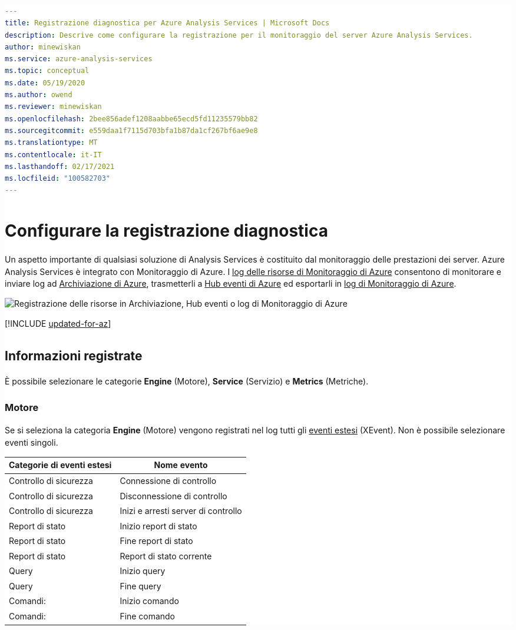 ```yaml
---
title: Registrazione diagnostica per Azure Analysis Services | Microsoft Docs
description: Descrive come configurare la registrazione per il monitoraggio del server Azure Analysis Services.
author: minewiskan
ms.service: azure-analysis-services
ms.topic: conceptual
ms.date: 05/19/2020
ms.author: owend
ms.reviewer: minewiskan
ms.openlocfilehash: 2bee856adef1208aabbe65ecd5fd11235579bb82
ms.sourcegitcommit: e559daa1f7115d703bfa1b87da1cf267bf6ae9e8
ms.translationtype: MT
ms.contentlocale: it-IT
ms.lasthandoff: 02/17/2021
ms.locfileid: "100582703"
---
```

# <a name="setup-diagnostic-logging"></a>Configurare la registrazione diagnostica

Un aspetto importante di qualsiasi soluzione di Analysis Services è costituito dal monitoraggio delle prestazioni dei server. Azure Analysis Services è integrato con Monitoraggio di Azure. I [log delle risorse di Monitoraggio di Azure](../azure-monitor/essentials/platform-logs-overview.md) consentono di monitorare e inviare log ad [Archiviazione di Azure](https://azure.microsoft.com/services/storage/), trasmetterli a [Hub eventi di Azure](https://azure.microsoft.com/services/event-hubs/) ed esportarli in [log di Monitoraggio di Azure](../azure-monitor/overview.md).

![Registrazione delle risorse in Archiviazione, Hub eventi o log di Monitoraggio di Azure](./media/analysis-services-logging/aas-logging-overview.png)

[!INCLUDE [updated-for-az](../../includes/updated-for-az.md)]

## <a name="whats-logged"></a>Informazioni registrate

È possibile selezionare le categorie **Engine** (Motore), **Service** (Servizio) e **Metrics** (Metriche).

### <a name="engine"></a>Motore

Se si seleziona la categoria **Engine** (Motore) vengono registrati nel log tutti gli [eventi estesi](/analysis-services/instances/monitor-analysis-services-with-sql-server-extended-events) (XEvent). Non è possibile selezionare eventi singoli. 

|Categorie di eventi estesi |Nome evento  |
|---------|---------|
|Controllo di sicurezza    |   Connessione di controllo      |
|Controllo di sicurezza    |   Disconnessione di controllo      |
|Controllo di sicurezza    |   Inizi e arresti server di controllo      |
|Report di stato     |   Inizio report di stato      |
|Report di stato     |   Fine report di stato      |
|Report di stato     |   Report di stato corrente      |
|Query     |  Inizio query       |
|Query     |   Fine query      |
|Comandi:     |  Inizio comando       |
|Comandi:     |  Fine comando       |